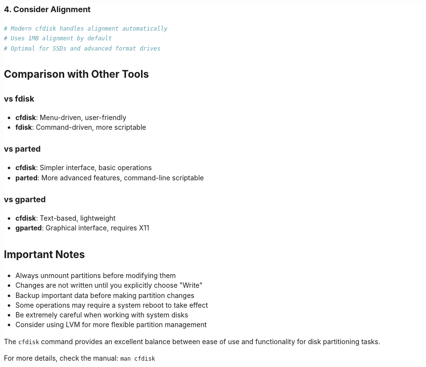 ### 4. Consider Alignment

```bash
# Modern cfdisk handles alignment automatically
# Uses 1MB alignment by default
# Optimal for SSDs and advanced format drives
```

## Comparison with Other Tools

### vs fdisk

- **cfdisk**: Menu-driven, user-friendly
- **fdisk**: Command-driven, more scriptable

### vs parted

- **cfdisk**: Simpler interface, basic operations
- **parted**: More advanced features, command-line scriptable

### vs gparted

- **cfdisk**: Text-based, lightweight
- **gparted**: Graphical interface, requires X11

## Important Notes

- Always unmount partitions before modifying them
- Changes are not written until you explicitly choose "Write"
- Backup important data before making partition changes
- Some operations may require a system reboot to take effect
- Be extremely careful when working with system disks
- Consider using LVM for more flexible partition management

The `cfdisk` command provides an excellent balance between ease of use and functionality for disk partitioning tasks.

For more details, check the manual: `man cfdisk`
